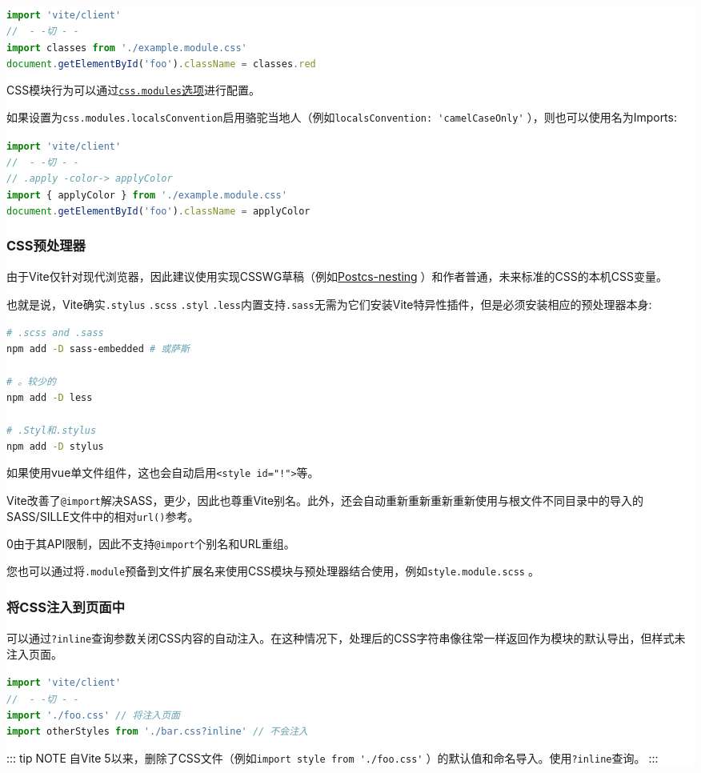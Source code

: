 ```js twoslash
import 'vite/client'
//  - -切 - -
import classes from './example.module.css'
document.getElementById('foo').className = classes.red
```

CSS模块行为可以通过[`css.modules`选项](/0)进行配置。

如果设置为`css.modules.localsConvention`启用骆驼当地人（例如`localsConvention: 'camelCaseOnly'` ），则也可以使用名为Imports:

```js twoslash
import 'vite/client'
//  - -切 - -
// .apply -color-> applyColor
import { applyColor } from './example.module.css'
document.getElementById('foo').className = applyColor
```

### CSS预处理器

由于Vite仅针对现代浏览器，因此建议使用实现CSSWG草稿（例如[Postcs-nesting](/0) ）和作者普通，未来标准的CSS的本机CSS变量。

也就是说，Vite确实`.stylus` `.scss` `.styl` `.less`内置支持`.sass`无需为它们安装Vite特异性插件，但是必须安装相应的预处理器本身:

```bash
# .scss and .sass
npm add -D sass-embedded # 或萨斯

# 。较少的
npm add -D less

# .Styl和.stylus
npm add -D stylus
```

如果使用vue单文件组件，这也会自动启用`<style id="!">`等。

Vite改善了`@import`解决SASS，更少，因此也尊重Vite别名。此外，还会自动重新重新重新重新使用与根文件不同目录中的导入的SASS/SILLE文件中的相对`url()`参考。

0由于其API限制，因此不支持`@import`个别名和URL重组。

您也可以通过将`.module`预备到文件扩展名来使用CSS模块与预处理器结合使用，例如`style.module.scss` 。

### 将CSS注入到页面中

可以通过`?inline`查询参数关闭CSS内容的自动注入。在这种情况下，处理后的CSS字符串像往常一样返回作为模块的默认导出，但样式未注入页面。

```js twoslash
import 'vite/client'
//  - -切 - -
import './foo.css' // 将注入页面
import otherStyles from './bar.css?inline' // 不会注入
```

::: tip NOTE
自Vite 5以来，删除了CSS文件（例如`import style from './foo.css'` ）的默认值和命名导入。使用`?inline`查询。
:::
